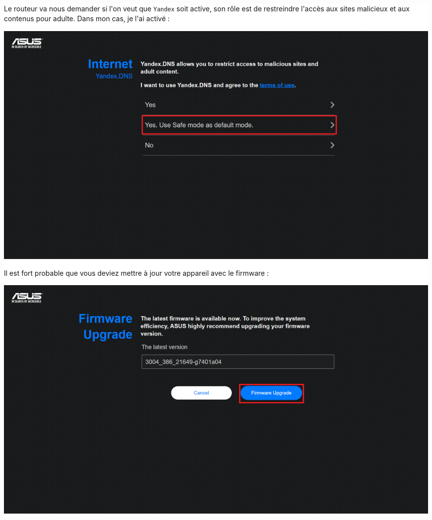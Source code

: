 Le routeur va nous demander si l'on veut que `Yandex` soit active, son rôle est de restreindre l'accès aux sites malicieux et aux contenus pour adulte. Dans mon cas, je l'ai activé :  

![Activation de Yandex](./images/asus_wifi/configuration_creer_nouveau_reseau_yandex.png "Activation de Yandex")

Il est fort probable que vous deviez mettre à jour votre appareil avec le firmware :

![Mise à jour du firmware](./images/asus_wifi/configuration_creer_nouveau_reseau_firmware.png "Mise à jour du firmware")
